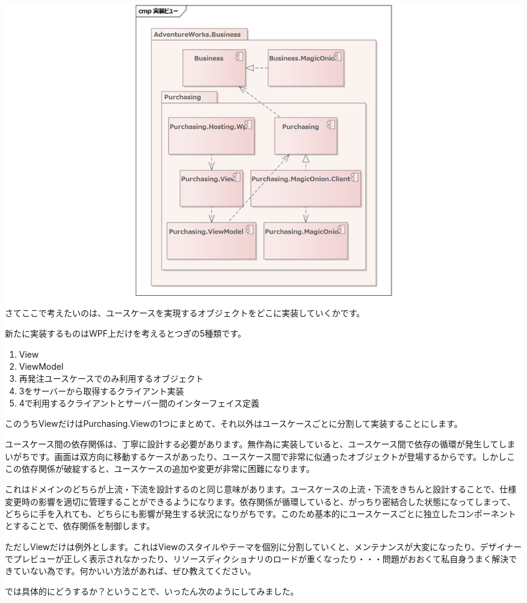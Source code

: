![](Article03/スライド44.PNG)

さてここで考えたいのは、ユースケースを実現するオブジェクトをどこに実装していくかです。

新たに実装するものはWPF上だけを考えるとつぎの5種類です。

1. View
2. ViewModel
3. 再発注ユースケースでのみ利用するオブジェクト
4. 3をサーバーから取得するクライアント実装
5. 4で利用するクライアントとサーバー間のインターフェイス定義

このうちViewだけはPurchasing.Viewの1つにまとめて、それ以外はユースケースごとに分割して実装することにします。

ユースケース間の依存関係は、丁寧に設計する必要があります。無作為に実装していると、ユースケース間で依存の循環が発生してしまいがちです。画面は双方向に移動するケースがあったり、ユースケース間で非常に似通ったオブジェクトが登場するからです。しかしここの依存関係が破綻すると、ユースケースの追加や変更が非常に困難になります。

これはドメインのどちらが上流・下流を設計するのと同じ意味があります。ユースケースの上流・下流をきちんと設計することで、仕様変更時の影響を適切に管理することができるようになります。依存関係が循環していると、がっちり密結合した状態になってしまって、どちらに手を入れても、どちらにも影響が発生する状況になりがちです。このため基本的にユースケースごとに独立したコンポーネントとすることで、依存関係を制御します。

ただしViewだけは例外とします。これはViewのスタイルやテーマを個別に分割していくと、メンテナンスが大変になったり、デザイナーでプレビューが正しく表示されなかったり、リソースディクショナリのロードが重くなったり・・・問題がおおくて私自身うまく解決できていない為です。何かいい方法があれば、ぜひ教えてください。

では具体的にどうするか？ということで、いったん次のようにしてみました。
